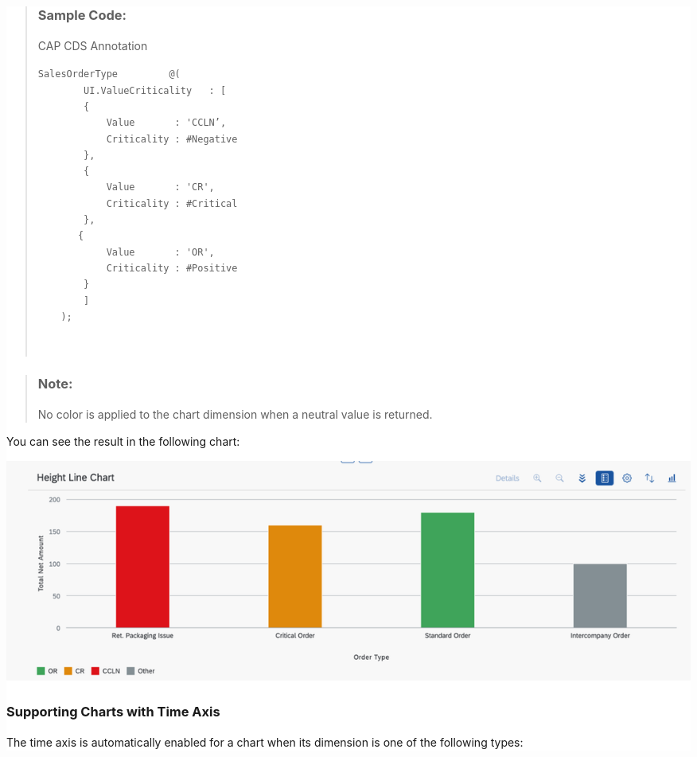 > 
> ```

> ### Sample Code:  
> CAP CDS Annotation
> 
> ```
> SalesOrderType         @(
>         UI.ValueCriticality   : [
>         {
>             Value       : 'CCLN’,
>             Criticality : #Negative
>         },
>         {
>             Value       : 'CR',
>             Criticality : #Critical
>         },
>        {
>             Value       : 'OR',
>             Criticality : #Positive
>         }
>         ]
>     );
> 
> 
> 
> ```

> ### Note:  
> No color is applied to the chart dimension when a neutral value is returned.

You can see the result in the following chart:

![](images/Criticality_Chart_040e948.png)



### Supporting Charts with Time Axis

The time axis is automatically enabled for a chart when its dimension is one of the following types:
